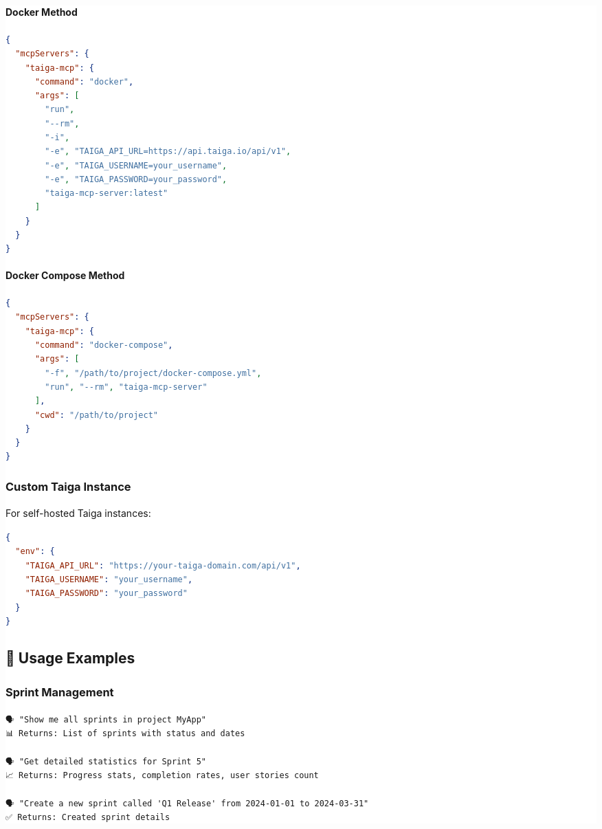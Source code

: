 #### Docker Method
```json
{
  "mcpServers": {
    "taiga-mcp": {
      "command": "docker",
      "args": [
        "run", 
        "--rm", 
        "-i",
        "-e", "TAIGA_API_URL=https://api.taiga.io/api/v1",
        "-e", "TAIGA_USERNAME=your_username",
        "-e", "TAIGA_PASSWORD=your_password",
        "taiga-mcp-server:latest"
      ]
    }
  }
}
```

#### Docker Compose Method
```json
{
  "mcpServers": {
    "taiga-mcp": {
      "command": "docker-compose",
      "args": [
        "-f", "/path/to/project/docker-compose.yml",
        "run", "--rm", "taiga-mcp-server"
      ],
      "cwd": "/path/to/project"
    }
  }
}
```

### Custom Taiga Instance
For self-hosted Taiga instances:

```json
{
  "env": {
    "TAIGA_API_URL": "https://your-taiga-domain.com/api/v1",
    "TAIGA_USERNAME": "your_username",
    "TAIGA_PASSWORD": "your_password"
  }
}
```

## 🎯 Usage Examples

### Sprint Management
```
🗣️ "Show me all sprints in project MyApp"
📊 Returns: List of sprints with status and dates

🗣️ "Get detailed statistics for Sprint 5"  
📈 Returns: Progress stats, completion rates, user stories count

🗣️ "Create a new sprint called 'Q1 Release' from 2024-01-01 to 2024-03-31"
✅ Returns: Created sprint details
```
